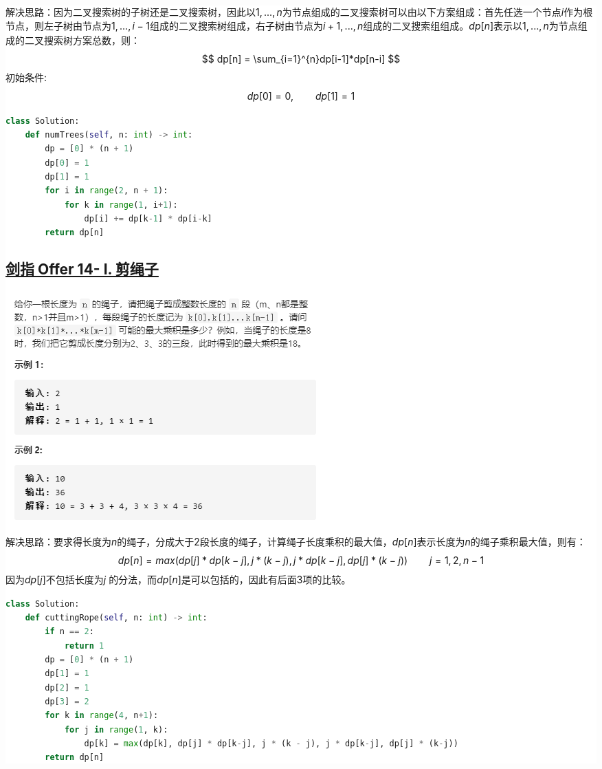 解决思路：因为二叉搜索树的子树还是二叉搜索树，因此以$1,...,n$为节点组成的二叉搜索树可以由以下方案组成：首先任选一个节点$i$作为根节点，则左子树由节点为$1,...,i-1$组成的二叉搜索树组成，右子树由节点为$i+1,...,n$组成的二叉搜索组组成。$dp[n]$表示以$1,...,n$为节点组成的二叉搜索树方案总数，则：
$$
dp[n] = \sum_{i=1}^{n}dp[i-1]*dp[n-i]
$$
初始条件:
$$
dp[0] = 0, \qquad dp[1] = 1
$$


```python
class Solution:
    def numTrees(self, n: int) -> int:
        dp = [0] * (n + 1)
        dp[0] = 1
        dp[1] = 1
        for i in range(2, n + 1):
            for k in range(1, i+1):
                dp[i] += dp[k-1] * dp[i-k]
        return dp[n]
```

## [剑指 Offer 14- I. 剪绳子](https://leetcode-cn.com/problems/jian-sheng-zi-lcof/)

![image-20210224214755575](.images/image-20210224214755575.png)

解决思路：要求得长度为$n$的绳子，分成大于2段长度的绳子，计算绳子长度乘积的最大值，$dp[n]$表示长度为$n$的绳子乘积最大值，则有：
$$
dp[n] = max(dp[j] * dp[k-j], j * (k-j), j * dp[k-j], dp[j] * (k-j)) \qquad j = 1,2,n-1
$$
因为$dp[j]$不包括长度为$j$ 的分法，而$dp[n]$是可以包括的，因此有后面3项的比较。

```python
class Solution:
    def cuttingRope(self, n: int) -> int:
        if n == 2:
            return 1
        dp = [0] * (n + 1)
        dp[1] = 1
        dp[2] = 1
        dp[3] = 2
        for k in range(4, n+1):
            for j in range(1, k):
                dp[k] = max(dp[k], dp[j] * dp[k-j], j * (k - j), j * dp[k-j], dp[j] * (k-j))
        return dp[n]
```
